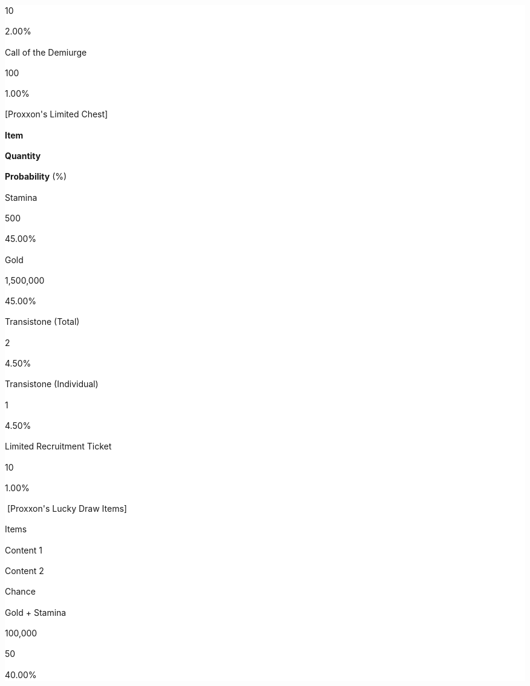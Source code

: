10

2.00%

Call of the Demiurge

100

1.00%

\[Proxxon's Limited Chest\] 

**Item**

**Quantity**

**Probability** (%)

Stamina

500

45.00%

Gold

1,500,000

45.00%

Transistone (Total)

2

4.50%

Transistone (Individual)

1

4.50%

Limited Recruitment Ticket

10

1.00%

 \[Proxxon's Lucky Draw Items\] 

Items

Content 1

Content 2

Chance

Gold + Stamina

100,000

50

40.00%
